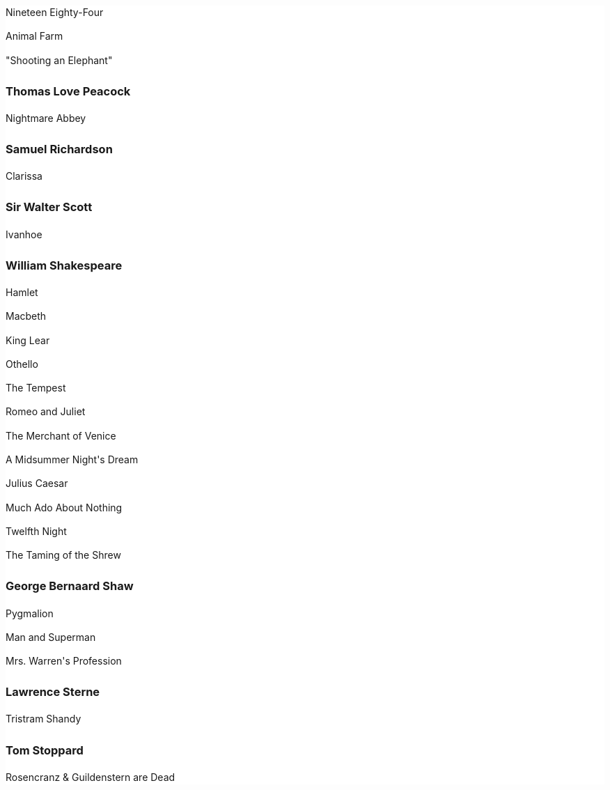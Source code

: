 Nineteen Eighty-Four

Animal Farm

"Shooting an Elephant"

### Thomas Love Peacock

Nightmare Abbey

### Samuel Richardson

Clarissa

### Sir Walter Scott

Ivanhoe

### William Shakespeare

Hamlet

Macbeth

King Lear

Othello

The Tempest

Romeo and Juliet

The Merchant of Venice

A Midsummer Night's Dream

Julius Caesar

Much Ado About Nothing

Twelfth Night

The Taming of the Shrew

### George Bernaard Shaw

Pygmalion

Man and Superman

Mrs. Warren's Profession

### Lawrence Sterne

Tristram Shandy

### Tom Stoppard

Rosencranz & Guildenstern are Dead

